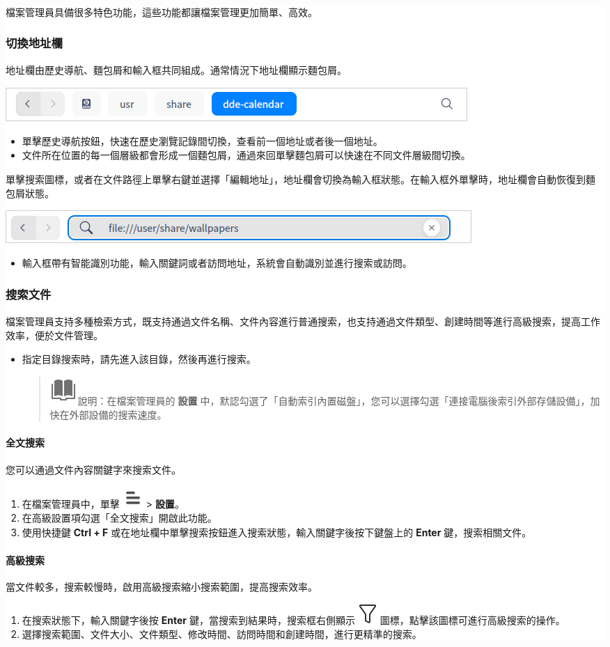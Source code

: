 檔案管理員具備很多特色功能，這些功能都讓檔案管理更加簡單、高效。

### 切換地址欄

地址欄由歷史導航、麵包屑和輸入框共同組成。通常情況下地址欄顯示麵包屑。

![0|addressbar](fig/addressbar1.png)

- 單擊歷史導航按鈕，快速在歷史瀏覽記錄間切換，查看前一個地址或者後一個地址。
- 文件所在位置的每一個層級都會形成一個麵包屑，通過來回單擊麵包屑可以快速在不同文件層級間切換。

單擊搜索圖標，或者在文件路徑上單擊右鍵並選擇「編輯地址」，地址欄會切換為輸入框狀態。在輸入框外單擊時，地址欄會自動恢復到麵包屑狀態。

![0|addressbar](fig/addressbar2.png)

- 輸入框帶有智能識別功能，輸入關鍵詞或者訪問地址，系統會自動識別並進行搜索或訪問。

### 搜索文件

檔案管理員支持多種檢索方式，既支持通過文件名稱、文件內容進行普通搜索，也支持通過文件類型、創建時間等進行高級搜索，提高工作效率，便於文件管理。

- 指定目錄搜索時，請先進入該目錄，然後再進行搜索。

   > ![notes](../common/notes.svg)說明：在檔案管理員的 **設置** 中，默認勾選了「自動索引內置磁盤」，您可以選擇勾選「連接電腦後索引外部存儲設備」，加快在外部設備的搜索速度。

#### 全文搜索

您可以通過文件內容關鍵字來搜索文件。
1. 在檔案管理員中，單擊 ![icon_menu](../common/icon_menu.svg) > **設置**。
2. 在高級設置項勾選「全文搜索」開啟此功能。
3. 使用快捷鍵  **Ctrl + F** 或在地址欄中單擊搜索按鈕進入搜索狀態，輸入關鍵字後按下鍵盤上的 **Enter** 鍵，搜索相關文件。

#### 高級搜索

當文件較多，搜索較慢時，啟用高級搜索縮小搜索範圍，提高搜索效率。

1. 在搜索狀態下，輸入關鍵字後按 **Enter** 鍵，當搜索到結果時，搜索框右側顯示 ![filter](../common/filter.svg) 圖標，點擊該圖標可進行高級搜索的操作。
2. 選擇搜索範圍、文件大小、文件類型、修改時間、訪問時間和創建時間，進行更精準的搜索。